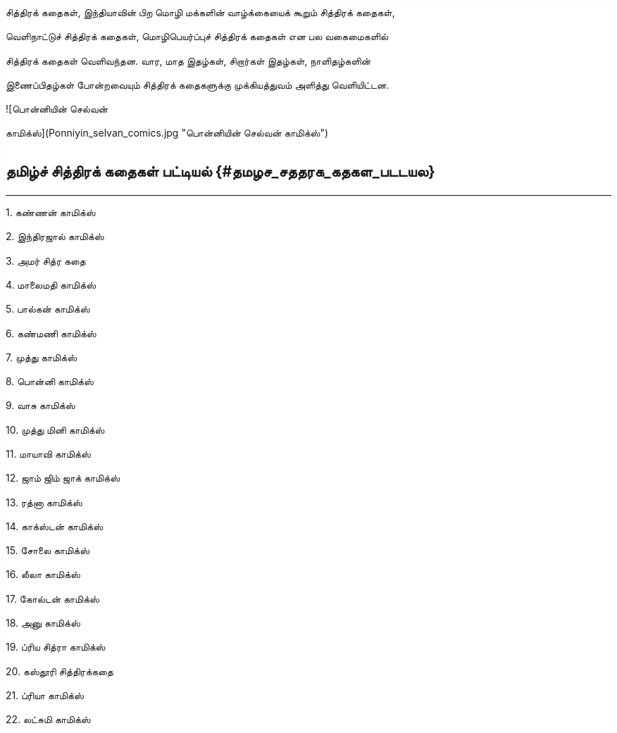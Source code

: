 சித்திரக் கதைகள், இந்தியாவின் பிற மொழி மக்களின் வாழ்க்கையைக் கூறும் சித்திரக் கதைகள்,

வெளிநாட்டுச் சித்திரக் கதைகள், மொழிபெயர்ப்புச் சித்திரக் கதைகள் என பல வகைமைகளில்

சித்திரக் கதைகள் வெளிவந்தன. வார, மாத இதழ்கள், சிறார்கள் இதழ்கள், நாளிதழ்களின்

இணைப்பிதழ்கள் போன்றவையும் சித்திரக் கதைகளுக்கு முக்கியத்துவம் அளித்து வெளியிட்டன.

![பொன்னியின் செல்வன்

காமிக்ஸ்](Ponniyin_selvan_comics.jpg "பொன்னியின் செல்வன் காமிக்ஸ்")



## தமிழ்ச் சித்திரக் கதைகள் பட்டியல் {#தமழச_சததரக_கதகள_படடயல}



  ----------------------------------

  1\. கண்ணன் காமிக்ஸ்

  2\. இந்திரஜால் காமிக்ஸ்

  3\. அமர் சித்ர கதை

  4\. மாலைமதி காமிக்ஸ்

  5\. பால்கன் காமிக்ஸ்

  6\. கண்மணி காமிக்ஸ்

  7\. முத்து காமிக்ஸ்

  8\. பொன்னி காமிக்ஸ்

  9\. வாசு காமிக்ஸ்

  10\. முத்து மினி காமிக்ஸ்

  11\. மாயாவி காமிக்ஸ்

  12\. ஜாம் ஜிம் ஜாக் காமிக்ஸ்

  13\. ரத்னா காமிக்ஸ்

  14\. காக்ஸ்டன் காமிக்ஸ்

  15\. சோலை காமிக்ஸ்

  16\. லீலா காமிக்ஸ்

  17\. கோல்டன் காமிக்ஸ்

  18\. அனு காமிக்ஸ்

  19\. ப்ரிய சித்ரா காமிக்ஸ்

  20\. கஸ்தூரி சித்திரக்கதை

  21\. ப்ரியா காமிக்ஸ்

  22\. லட்சுமி காமிக்ஸ்
